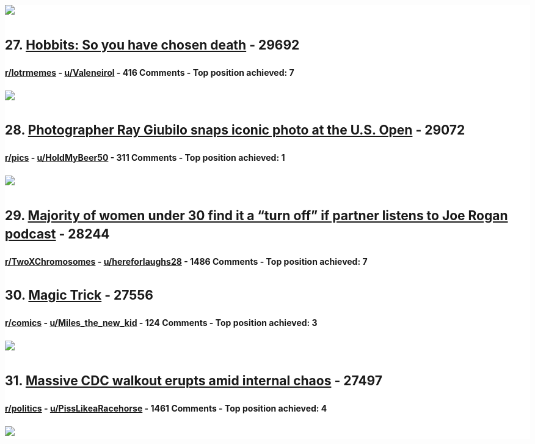 <a href="https://v.redd.it/qk29fdghdqlf1"><img src="https://external-preview.redd.it/MWM4bXFjbWhkcWxmMdHZ_LMmnweCYGOpCXxdU_Z2kdQP9JEQZGLrIqKqPPuB.png?width=140&amp;height=140&amp;crop=140:140,smart&amp;format=jpg&amp;v=enabled&amp;lthumb=true&amp;s=a63250afeb8590421e0ef680448190818f7702f0"></img></a>

## 27. [Hobbits: So you have chosen death](http://reddit.com/r/lotrmemes/comments/1n2i80a/hobbits_so_you_have_chosen_death/) - 29692
#### [r/lotrmemes](http://reddit.com/r/lotrmemes) - [u/Valeneirol](http://reddit.com/u/Valeneirol) - 416 Comments - Top position achieved: 7

<a href="https://i.redd.it/nv5uja0umslf1.jpeg"><img src="https://b.thumbs.redditmedia.com/01n-cKEW2ClXgN5IbH-FWySfIMDBRIhHScwGsnvCwBI.jpg"></img></a>

## 28. [Photographer Ray Giubilo snaps iconic photo at the U.S. Open](http://reddit.com/r/pics/comments/1n28qx3/photographer_ray_giubilo_snaps_iconic_photo_at/) - 29072
#### [r/pics](http://reddit.com/r/pics) - [u/HoldMyBeer50](http://reddit.com/u/HoldMyBeer50) - 311 Comments - Top position achieved: 1

<a href="https://www.reddit.com/gallery/1n28qx3"><img src="https://b.thumbs.redditmedia.com/j4SsOlay91PiX46eLl4PdbFGa9Vy3o3xt7jGoX2Me2M.jpg"></img></a>

## 29. [Majority of women under 30 find it a “turn off” if partner listens to Joe Rogan podcast](http://reddit.com/r/TwoXChromosomes/comments/1n2e0vs/majority_of_women_under_30_find_it_a_turn_off_if/) - 28244
#### [r/TwoXChromosomes](http://reddit.com/r/TwoXChromosomes) - [u/hereforlaughs28](http://reddit.com/u/hereforlaughs28) - 1486 Comments - Top position achieved: 7

## 30. [Magic Trick](http://reddit.com/r/comics/comments/1n27cuy/magic_trick/) - 27556
#### [r/comics](http://reddit.com/r/comics) - [u/Miles_the_new_kid](http://reddit.com/u/Miles_the_new_kid) - 124 Comments - Top position achieved: 3

<a href="https://i.redd.it/wvke1tjt8qlf1.png"><img src="https://a.thumbs.redditmedia.com/n0SPxN2-pDjblQHo3Vkao_SKQGdCRcM_8E10VaSBSp8.jpg"></img></a>

## 31. [Massive CDC walkout erupts amid internal chaos](http://reddit.com/r/politics/comments/1n2nbi5/massive_cdc_walkout_erupts_amid_internal_chaos/) - 27497
#### [r/politics](http://reddit.com/r/politics) - [u/PissLikeaRacehorse](http://reddit.com/u/PissLikeaRacehorse) - 1461 Comments - Top position achieved: 4

<a href="https://www.axios.com/2025/08/28/cdc-walkout-protest-resignations-rfk-hhs"><img src="https://external-preview.redd.it/4-glG3HDRSTWtaM9zg6ArDc6DExUSVnaiQHHD5iuL7Q.jpeg?width=140&amp;height=78&amp;crop=140:78,smart&amp;auto=webp&amp;s=c6d29b73e766dde766a78cc748bd0a0cbb9f3b7c"></img></a>
